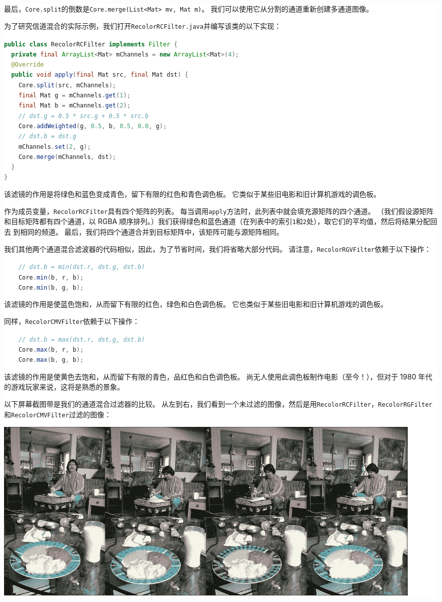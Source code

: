 最后，`Core.split`的倒数是`Core.merge(List<Mat> mv, Mat m)`。 我们可以使用它从分割的通道重新创建多通道图像。

为了研究信道混合的实际示例，我们打开`RecolorRCFilter.java`并编写该类的以下实现：

```java
public class RecolorRCFilter implements Filter {
  private final ArrayList<Mat> mChannels = new ArrayList<Mat>(4);
  @Override
  public void apply(final Mat src, final Mat dst) {
    Core.split(src, mChannels);
    final Mat g = mChannels.get(1);
    final Mat b = mChannels.get(2);
    // dst.g = 0.5 * src.g + 0.5 * src.b
    Core.addWeighted(g, 0.5, b, 0.5, 0.0, g);
    // dst.b = dst.g
    mChannels.set(2, g);
    Core.merge(mChannels, dst);
  }
}
```

该滤镜的作用是将绿色和蓝色变成青色，留下有限的红色和青色调色板。 它类似于某些旧电影和旧计算机游戏的调色板。

作为成员变量，`RecolorRCFilter`具有四个矩阵的列表。 每当调用`apply`方法时，此列表中就会填充源矩阵的四个通道。 （我们假设源矩阵和目标矩阵都有四个通道，以 RGBA 顺序排列。）我们获得绿色和蓝色通道（在列表中的索引`1`和`2`处），取它们的平均值，然后将结果分配回去 到相同的频道。 最后，我们将四个通道合并到目标矩阵中，该矩阵可能与源矩阵相同。

我们其他两个通道混合滤波器的代码相似，因此，为了节省时间，我们将省略大部分代码。 请注意，`RecolorRGVFilter`依赖于以下操作：

```java
    // dst.b = min(dst.r, dst.g, dst.b)
    Core.min(b, r, b);
    Core.min(b, g, b);
```

该滤镜的作用是使蓝色饱和，从而留下有限的红色，绿色和白色调色板。 它也类似于某些旧电影和旧计算机游戏的调色板。

同样，`RecolorCMVFilter`依赖于以下操作：

```java
    // dst.b = max(dst.r, dst.g, dst.b)
    Core.max(b, r, b);
    Core.max(b, g, b);
```

该滤镜的作用是使黄色去饱和，从而留下有限的青色，品红色和白色调色板。 尚无人使用此调色板制作电影（至今！），但对于 1980 年代的游戏玩家来说，这将是熟悉的景象。

以下屏幕截图带是我们的通道混合过滤器的比较。 从左到右，我们看到一个未过滤的图像，然后是用`RecolorRCFilter`，`RecolorRGFilter`和`RecolorCMVFilter`过滤的图像：

![Mixing color channels](img/B04598_03_02.jpg)

